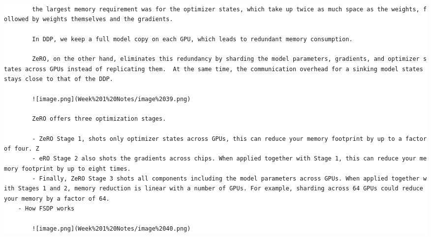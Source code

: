             the largest memory requirement was for the optimizer states, which take up twice as much space as the weights, followed by weights themselves and the gradients. 
            
            In DDP, we keep a full model copy on each GPU, which leads to redundant memory consumption. 
            
            ZeRO, on the other hand, eliminates this redundancy by sharding the model parameters, gradients, and optimizer states across GPUs instead of replicating them.  At the same time, the communication overhead for a sinking model states stays close to that of the DDP. 
            
            ![image.png](Week%201%20Notes/image%2039.png)
            
            ZeRO offers three optimization stages. 
            
            - ZeRO Stage 1, shots only optimizer states across GPUs, this can reduce your memory footprint by up to a factor of four. Z
            - eRO Stage 2 also shots the gradients across chips. When applied together with Stage 1, this can reduce your memory footprint by up to eight times.
            - Finally, ZeRO Stage 3 shots all components including the model parameters across GPUs. When applied together with Stages 1 and 2, memory reduction is linear with a number of GPUs. For example, sharding across 64 GPUs could reduce your memory by a factor of 64.
        - How FSDP works
            
            ![image.png](Week%201%20Notes/image%2040.png)
